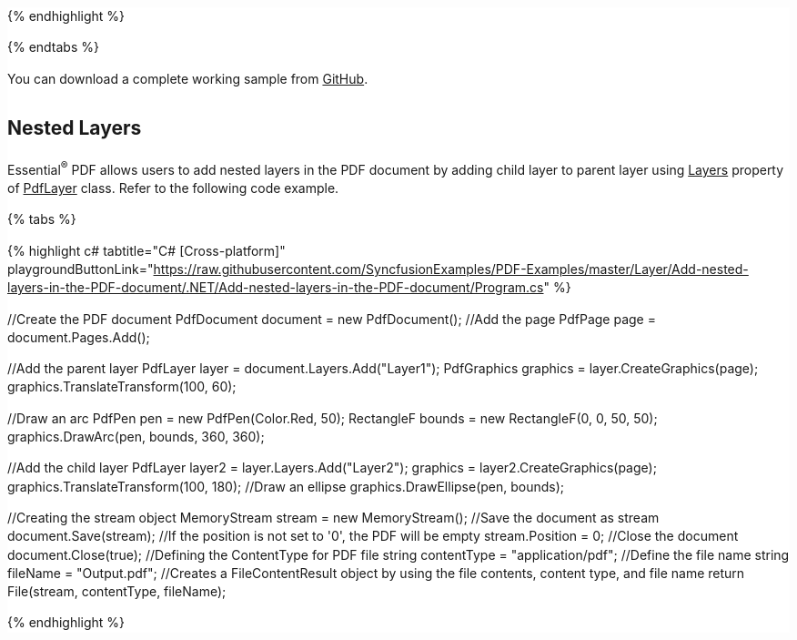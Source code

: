 {% endhighlight %}

{% endtabs %}  

You can download a complete working sample from [GitHub](https://github.com/SyncfusionExamples/PDF-Examples/tree/master/Layer/Add-annotation-to-the-layer-in-an-existing-PDF-document).

## Nested Layers

Essential<sup>&reg;</sup> PDF allows users to add nested layers in the PDF document by adding child layer to parent layer using [Layers](https://help.syncfusion.com/cr/document-processing/Syncfusion.Pdf.PdfLayer.html#Syncfusion_Pdf_PdfLayer_Layers) property of [PdfLayer](https://help.syncfusion.com/cr/document-processing/Syncfusion.Pdf.PdfLayer.html) class. Refer to the following code example. 

{% tabs %} 

{% highlight c# tabtitle="C# [Cross-platform]" playgroundButtonLink="https://raw.githubusercontent.com/SyncfusionExamples/PDF-Examples/master/Layer/Add-nested-layers-in-the-PDF-document/.NET/Add-nested-layers-in-the-PDF-document/Program.cs" %}

//Create the PDF document
PdfDocument document = new PdfDocument();
//Add the page
PdfPage page = document.Pages.Add();

//Add the parent layer
PdfLayer layer = document.Layers.Add("Layer1");
PdfGraphics graphics = layer.CreateGraphics(page);
graphics.TranslateTransform(100, 60);

//Draw an arc
PdfPen pen = new PdfPen(Color.Red, 50);
RectangleF bounds = new RectangleF(0, 0, 50, 50);
graphics.DrawArc(pen, bounds, 360, 360);

//Add the child layer
PdfLayer layer2 = layer.Layers.Add("Layer2");
graphics = layer2.CreateGraphics(page);
graphics.TranslateTransform(100, 180);
//Draw an ellipse
graphics.DrawEllipse(pen, bounds);

//Creating the stream object
MemoryStream stream = new MemoryStream();
//Save the document as stream
document.Save(stream);
//If the position is not set to '0', the PDF will be empty
stream.Position = 0;
//Close the document
document.Close(true);
//Defining the ContentType for PDF file
string contentType = "application/pdf";
//Define the file name
string fileName = "Output.pdf";
//Creates a FileContentResult object by using the file contents, content type, and file name
return File(stream, contentType, fileName);

{% endhighlight %}  
